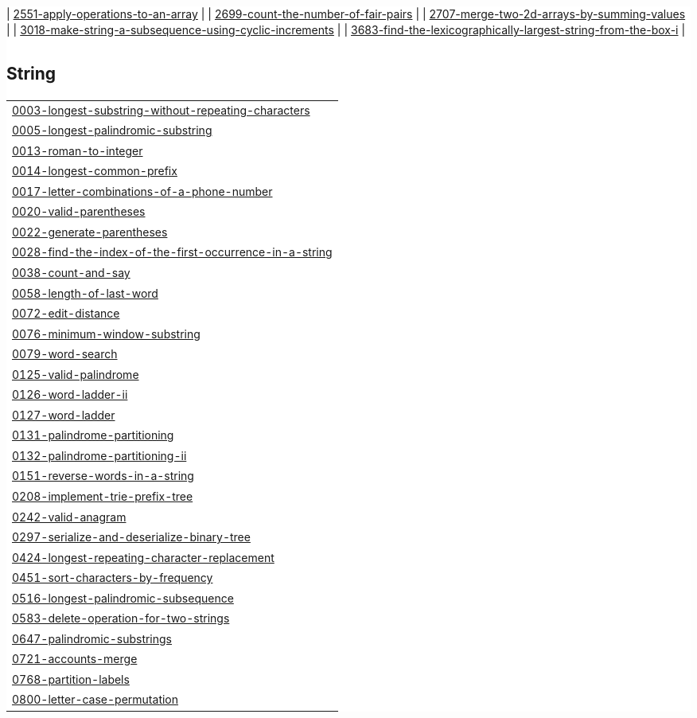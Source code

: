 | [2551-apply-operations-to-an-array](https://github.com/Jazz-45/LeetCode/tree/master/2551-apply-operations-to-an-array) |
| [2699-count-the-number-of-fair-pairs](https://github.com/Jazz-45/LeetCode/tree/master/2699-count-the-number-of-fair-pairs) |
| [2707-merge-two-2d-arrays-by-summing-values](https://github.com/Jazz-45/LeetCode/tree/master/2707-merge-two-2d-arrays-by-summing-values) |
| [3018-make-string-a-subsequence-using-cyclic-increments](https://github.com/Jazz-45/LeetCode/tree/master/3018-make-string-a-subsequence-using-cyclic-increments) |
| [3683-find-the-lexicographically-largest-string-from-the-box-i](https://github.com/Jazz-45/LeetCode/tree/master/3683-find-the-lexicographically-largest-string-from-the-box-i) |
## String
|  |
| ------- |
| [0003-longest-substring-without-repeating-characters](https://github.com/Jazz-45/LeetCode/tree/master/0003-longest-substring-without-repeating-characters) |
| [0005-longest-palindromic-substring](https://github.com/Jazz-45/LeetCode/tree/master/0005-longest-palindromic-substring) |
| [0013-roman-to-integer](https://github.com/Jazz-45/LeetCode/tree/master/0013-roman-to-integer) |
| [0014-longest-common-prefix](https://github.com/Jazz-45/LeetCode/tree/master/0014-longest-common-prefix) |
| [0017-letter-combinations-of-a-phone-number](https://github.com/Jazz-45/LeetCode/tree/master/0017-letter-combinations-of-a-phone-number) |
| [0020-valid-parentheses](https://github.com/Jazz-45/LeetCode/tree/master/0020-valid-parentheses) |
| [0022-generate-parentheses](https://github.com/Jazz-45/LeetCode/tree/master/0022-generate-parentheses) |
| [0028-find-the-index-of-the-first-occurrence-in-a-string](https://github.com/Jazz-45/LeetCode/tree/master/0028-find-the-index-of-the-first-occurrence-in-a-string) |
| [0038-count-and-say](https://github.com/Jazz-45/LeetCode/tree/master/0038-count-and-say) |
| [0058-length-of-last-word](https://github.com/Jazz-45/LeetCode/tree/master/0058-length-of-last-word) |
| [0072-edit-distance](https://github.com/Jazz-45/LeetCode/tree/master/0072-edit-distance) |
| [0076-minimum-window-substring](https://github.com/Jazz-45/LeetCode/tree/master/0076-minimum-window-substring) |
| [0079-word-search](https://github.com/Jazz-45/LeetCode/tree/master/0079-word-search) |
| [0125-valid-palindrome](https://github.com/Jazz-45/LeetCode/tree/master/0125-valid-palindrome) |
| [0126-word-ladder-ii](https://github.com/Jazz-45/LeetCode/tree/master/0126-word-ladder-ii) |
| [0127-word-ladder](https://github.com/Jazz-45/LeetCode/tree/master/0127-word-ladder) |
| [0131-palindrome-partitioning](https://github.com/Jazz-45/LeetCode/tree/master/0131-palindrome-partitioning) |
| [0132-palindrome-partitioning-ii](https://github.com/Jazz-45/LeetCode/tree/master/0132-palindrome-partitioning-ii) |
| [0151-reverse-words-in-a-string](https://github.com/Jazz-45/LeetCode/tree/master/0151-reverse-words-in-a-string) |
| [0208-implement-trie-prefix-tree](https://github.com/Jazz-45/LeetCode/tree/master/0208-implement-trie-prefix-tree) |
| [0242-valid-anagram](https://github.com/Jazz-45/LeetCode/tree/master/0242-valid-anagram) |
| [0297-serialize-and-deserialize-binary-tree](https://github.com/Jazz-45/LeetCode/tree/master/0297-serialize-and-deserialize-binary-tree) |
| [0424-longest-repeating-character-replacement](https://github.com/Jazz-45/LeetCode/tree/master/0424-longest-repeating-character-replacement) |
| [0451-sort-characters-by-frequency](https://github.com/Jazz-45/LeetCode/tree/master/0451-sort-characters-by-frequency) |
| [0516-longest-palindromic-subsequence](https://github.com/Jazz-45/LeetCode/tree/master/0516-longest-palindromic-subsequence) |
| [0583-delete-operation-for-two-strings](https://github.com/Jazz-45/LeetCode/tree/master/0583-delete-operation-for-two-strings) |
| [0647-palindromic-substrings](https://github.com/Jazz-45/LeetCode/tree/master/0647-palindromic-substrings) |
| [0721-accounts-merge](https://github.com/Jazz-45/LeetCode/tree/master/0721-accounts-merge) |
| [0768-partition-labels](https://github.com/Jazz-45/LeetCode/tree/master/0768-partition-labels) |
| [0800-letter-case-permutation](https://github.com/Jazz-45/LeetCode/tree/master/0800-letter-case-permutation) |